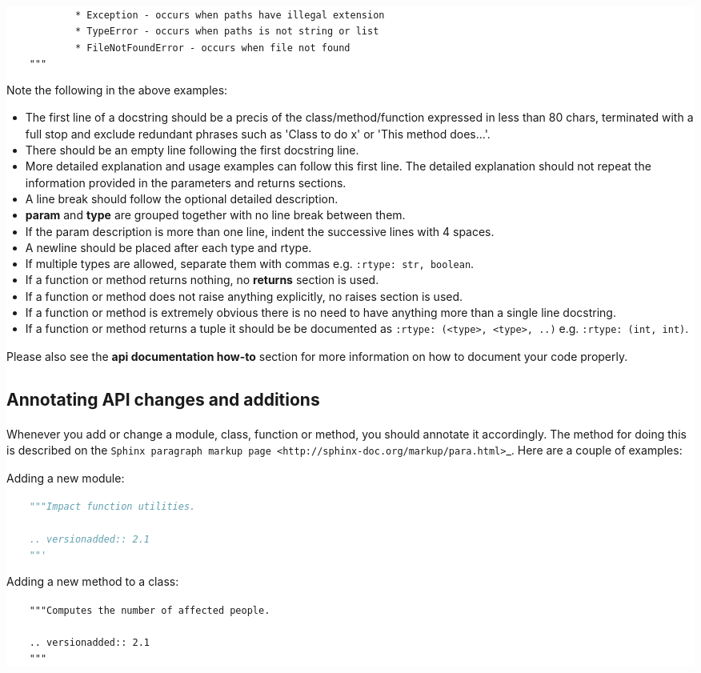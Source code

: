 ```
            * Exception - occurs when paths have illegal extension
            * TypeError - occurs when paths is not string or list
            * FileNotFoundError - occurs when file not found
    """
```

Note the following in the above examples:

* The first line of a docstring should be a precis of the class/method/function
  expressed in less than 80 chars, terminated with a full stop and exclude
  redundant phrases such as 'Class to do x' or 'This method does...'.
* There should be an empty line following the first docstring line.
* More detailed explanation and usage examples can follow this first line. The
  detailed explanation should not repeat the information provided in the
  parameters and returns sections.
* A line break should follow the optional detailed description.
* **param** and **type** are grouped together with no line break between them.
* If the param description is more than one line, indent the successive lines
  with 4 spaces.
* A newline should be placed after each type and rtype.
* If multiple types are allowed, separate them with commas e.g. ``:rtype: str,
  boolean``.
* If a function or method returns nothing, no **returns** section is used.
* If a function or method does not raise anything explicitly, no raises section
  is used.
* If a function or method is extremely obvious there is no need to have
  anything more than a single line docstring.
* If a function or method returns a tuple it should be be documented as
  ``:rtype: (<type>, <type>, ..)`` e.g. ``:rtype: (int, int)``.

Please also see the **api documentation how-to** section for more
information on how to document your code properly.

## Annotating API changes and additions

Whenever you add or change a module, class, function or method, you should
annotate it accordingly. The method for doing this is described on the
`Sphinx paragraph markup page <http://sphinx-doc.org/markup/para.html>`_. Here
are a couple of examples:

Adding a new module:

```python
    """Impact function utilities.

    .. versionadded:: 2.1
    ""'
```

Adding a new method to a class:

```
    """Computes the number of affected people.

    .. versionadded:: 2.1
    """
```
